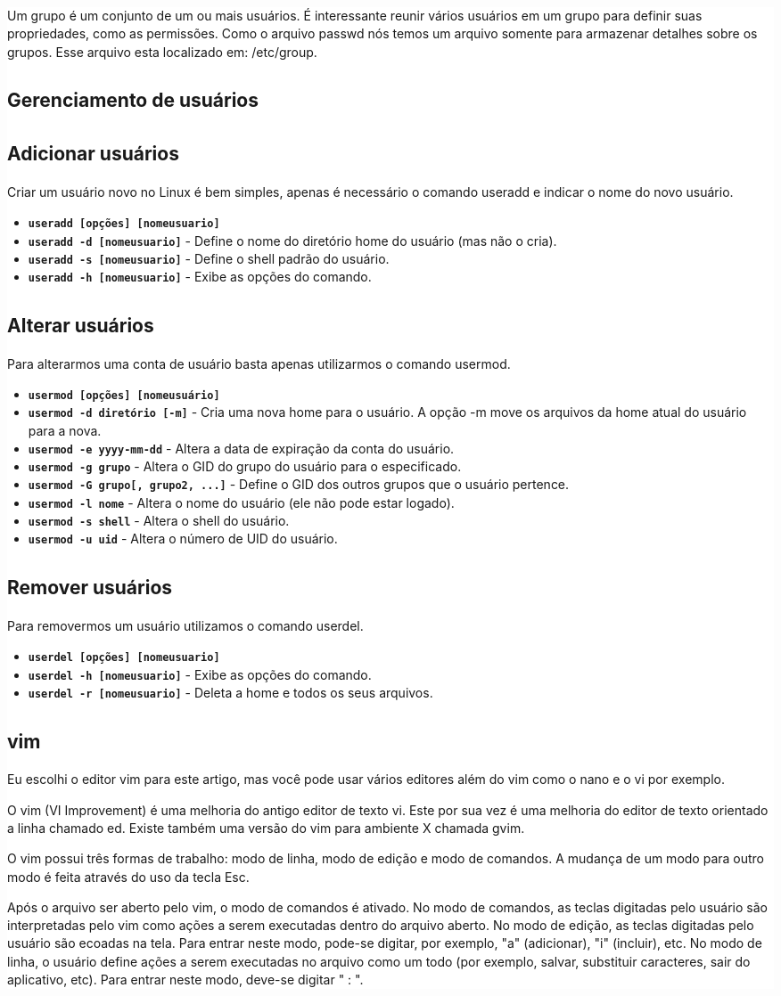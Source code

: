 Um grupo é um conjunto de um ou mais usuários. É interessante reunir vários usuários em um grupo para definir suas propriedades, como as permissões. Como o arquivo passwd nós temos um arquivo somente para armazenar detalhes sobre os grupos.
Esse arquivo esta localizado em: /etc/group.

## Gerenciamento de usuários

## Adicionar usuários

Criar um usuário novo no Linux é bem simples, apenas é necessário o comando useradd e indicar o nome do novo usuário.

- **`useradd [opções] [nomeusuario]`**
- **`useradd -d [nomeusuario]`** - Define o nome do diretório home do usuário (mas não o cria).
- **`useradd -s [nomeusuario]`** - Define o shell padrão do usuário.
- **`useradd -h [nomeusuario]`** - Exibe as opções do comando.

## Alterar usuários

Para alterarmos uma conta de usuário basta apenas utilizarmos o comando usermod.

- **`usermod [opções] [nomeusuário]`**
- **`usermod -d diretório [-m]`** - Cria uma nova home para o usuário. A opção -m move os arquivos da home atual do usuário para a nova.
- **`usermod -e yyyy-mm-dd`** - Altera a data de expiração da conta do usuário.
- **`usermod -g grupo`** - Altera o GID do grupo do usuário para o especificado.
- **`usermod -G grupo[, grupo2, ...]`** - Define o GID dos outros grupos que o usuário pertence.
- **`usermod -l nome`** - Altera o nome do usuário (ele não pode estar logado).
- **`usermod -s shell`** - Altera o shell do usuário.
- **`usermod -u uid`** - Altera o número de UID do usuário.

## Remover usuários

Para removermos um usuário utilizamos o comando userdel.

- **`userdel [opções] [nomeusuario]`**
- **`userdel -h [nomeusuario]`** - Exibe as opções do comando.
- **`userdel -r [nomeusuario]`** - Deleta a home e todos os seus arquivos.

## vim

Eu escolhi o editor vim para este artigo, mas você pode usar vários editores além do vim como o nano e o vi por exemplo.

O vim (VI Improvement) é uma melhoria do antigo editor de texto vi. Este por sua vez é uma melhoria do editor de texto orientado a linha chamado ed. Existe também uma versão do vim para ambiente X chamada gvim.

O vim possui três formas de trabalho: modo de linha, modo de edição e modo de comandos. A mudança de um modo para outro modo é feita através do uso da tecla Esc.

Após o arquivo ser aberto pelo vim, o modo de comandos é ativado. No modo de comandos, as teclas digitadas pelo usuário são interpretadas pelo vim como ações a serem executadas dentro do arquivo aberto. No modo de edição, as teclas digitadas pelo usuário são ecoadas na tela. Para entrar neste modo, pode-se digitar, por exemplo, "a" (adicionar), "i" (incluir), etc. No modo de linha, o usuário define ações a serem executadas no arquivo como um todo (por exemplo, salvar, substituir caracteres, sair do aplicativo, etc). Para entrar neste modo, deve-se digitar " : ".
